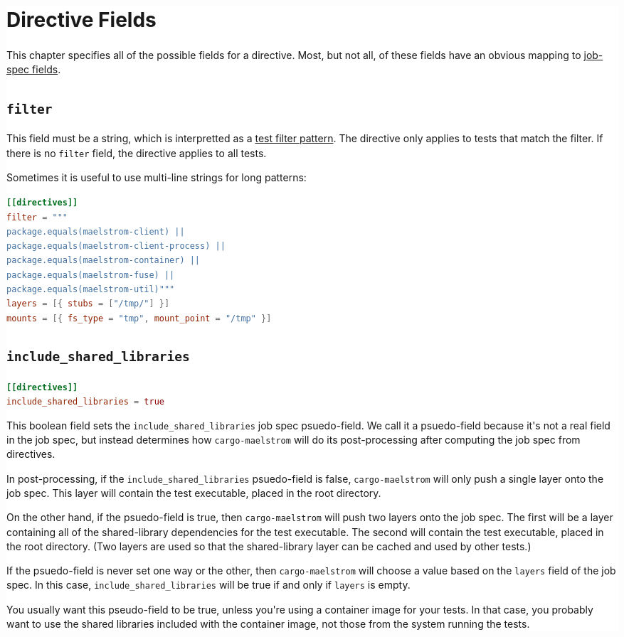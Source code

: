 # Directive Fields

This chapter specifies all of the possible fields for a directive. Most, but
not all, of these fields have an obvious mapping to [job-spec
fields](../../spec.md).

## `filter`

This field must be a string, which is interpretted as a [test filter
pattern](filter.md). The directive only applies to tests that match the filter.
If there is no `filter` field, the directive applies to all tests.

Sometimes it is useful to use multi-line strings for long patterns:

```toml
[[directives]]
filter = """
package.equals(maelstrom-client) ||
package.equals(maelstrom-client-process) ||
package.equals(maelstrom-container) ||
package.equals(maelstrom-fuse) ||
package.equals(maelstrom-util)"""
layers = [{ stubs = ["/tmp/"] }]
mounts = [{ fs_type = "tmp", mount_point = "/tmp" }]
```

## `include_shared_libraries`

```toml
[[directives]]
include_shared_libraries = true
```

This boolean field sets the `include_shared_libraries` job spec psuedo-field.
We call it a psuedo-field because it's not a real field in the job spec, but
instead determines how `cargo-maelstrom` will do its post-processing after
computing the job spec from directives.

In post-processing, if the `include_shared_libraries` psuedo-field is false,
`cargo-maelstrom` will only push a single layer onto the job spec. This layer
will contain the test executable, placed in the root directory.

On the other hand, if the psuedo-field is true, then `cargo-maelstrom` will
push two layers onto the job spec. The first will be a layer containing all of
the shared-library dependencies for the test executable. The second will
contain the test executable, placed in the root directory. (Two layers are used
so that the shared-library layer can be cached and used by other tests.)

If the psuedo-field is never set one way or the other, then `cargo-maelstrom`
will choose a value based on the `layers` field of the job spec. In this case,
`include_shared_libraries` will be true if and only if `layers` is empty.

You usually want this pseudo-field to be true, unless you're using a container
image for your tests. In that case, you probably want to use the shared
libraries included with the container image, not those from the system running
the tests.
